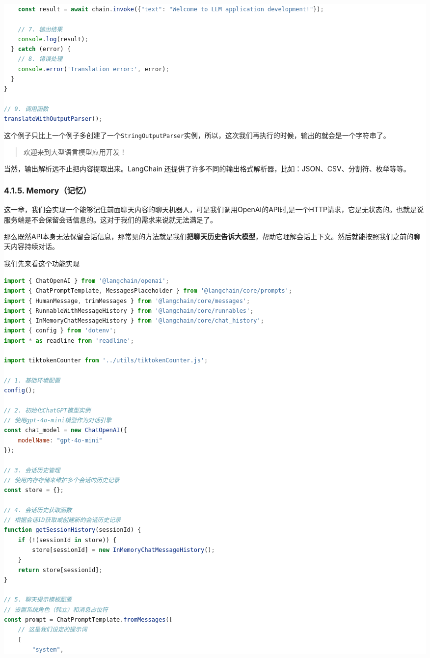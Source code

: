 ```js
    const result = await chain.invoke({"text": "Welcome to LLM application development!"});
    
    // 7. 输出结果
    console.log(result);
  } catch (error) {
    // 8. 错误处理
    console.error('Translation error:', error);
  }
}

// 9. 调用函数
translateWithOutputParser();
```

这个例子只比上一个例子多创建了一个`StringOutputParser`实例，所以，这次我们再执行的时候，输出的就会是一个字符串了。
> 欢迎来到大型语言模型应用开发！

当然，输出解析远不止把内容提取出来。LangChain 还提供了许多不同的输出格式解析器，比如：JSON、CSV、分割符、枚举等等。


### 4.1.5. Memory（记忆）
这一章，我们会实现一个能够记住前面聊天内容的聊天机器人，可是我们调用OpenAI的API时,是一个HTTP请求，它是无状态的。也就是说服务端是不会保留会话信息的。这对于我们的需求来说就无法满足了。

那么既然API本身无法保留会话信息，那常见的方法就是我们**把聊天历史告诉大模型**，帮助它理解会话上下文。然后就能按照我们之前的聊天内容持续对话。

我们先来看这个功能实现
```js
import { ChatOpenAI } from '@langchain/openai';
import { ChatPromptTemplate, MessagesPlaceholder } from '@langchain/core/prompts';
import { HumanMessage, trimMessages } from '@langchain/core/messages';
import { RunnableWithMessageHistory } from '@langchain/core/runnables';
import { InMemoryChatMessageHistory } from '@langchain/core/chat_history';
import { config } from 'dotenv';
import * as readline from 'readline';

import tiktokenCounter from '../utils/tiktokenCounter.js';

// 1. 基础环境配置
config();

// 2. 初始化ChatGPT模型实例
// 使用gpt-4o-mini模型作为对话引擎
const chat_model = new ChatOpenAI({
    modelName: "gpt-4o-mini"
});

// 3. 会话历史管理
// 使用内存存储来维护多个会话的历史记录
const store = {};

// 4. 会话历史获取函数
// 根据会话ID获取或创建新的会话历史记录
function getSessionHistory(sessionId) {
    if (!(sessionId in store)) {
        store[sessionId] = new InMemoryChatMessageHistory();
    }
    return store[sessionId];
}

// 5. 聊天提示模板配置
// 设置系统角色（韩立）和消息占位符
const prompt = ChatPromptTemplate.fromMessages([
    // 这是我们设定的提示词
    [
        "system",
```